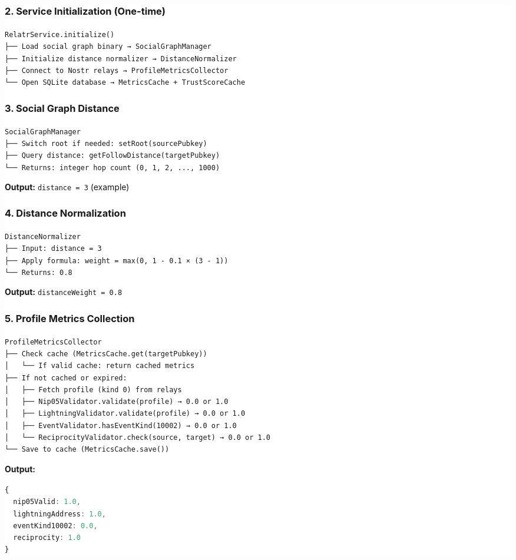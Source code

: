 ### 2. Service Initialization (One-time)
```
RelatrService.initialize()
├── Load social graph binary → SocialGraphManager
├── Initialize distance normalizer → DistanceNormalizer  
├── Connect to Nostr relays → ProfileMetricsCollector
└── Open SQLite database → MetricsCache + TrustScoreCache
```

### 3. Social Graph Distance
```
SocialGraphManager
├── Switch root if needed: setRoot(sourcePubkey)
├── Query distance: getFollowDistance(targetPubkey)
└── Returns: integer hop count (0, 1, 2, ..., 1000)
```

**Output:** `distance = 3` (example)

### 4. Distance Normalization
```
DistanceNormalizer
├── Input: distance = 3
├── Apply formula: weight = max(0, 1 - 0.1 × (3 - 1))
└── Returns: 0.8
```

**Output:** `distanceWeight = 0.8`

### 5. Profile Metrics Collection
```
ProfileMetricsCollector
├── Check cache (MetricsCache.get(targetPubkey))
│   └── If valid cache: return cached metrics
├── If not cached or expired:
│   ├── Fetch profile (kind 0) from relays
│   ├── Nip05Validator.validate(profile) → 0.0 or 1.0
│   ├── LightningValidator.validate(profile) → 0.0 or 1.0
│   ├── EventValidator.hasEventKind(10002) → 0.0 or 1.0
│   └── ReciprocityValidator.check(source, target) → 0.0 or 1.0
└── Save to cache (MetricsCache.save())
```

**Output:**
```typescript
{
  nip05Valid: 1.0,
  lightningAddress: 1.0,
  eventKind10002: 0.0,
  reciprocity: 1.0
}
```
